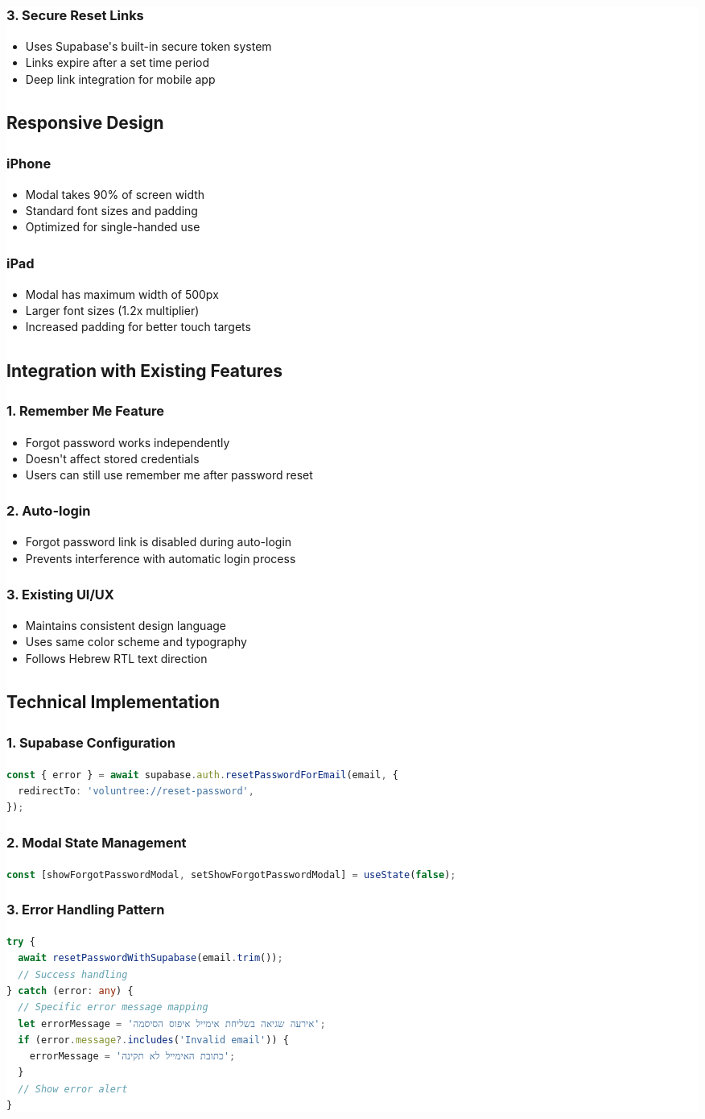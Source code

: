 ### 3. Secure Reset Links
- Uses Supabase's built-in secure token system
- Links expire after a set time period
- Deep link integration for mobile app

## Responsive Design

### iPhone
- Modal takes 90% of screen width
- Standard font sizes and padding
- Optimized for single-handed use

### iPad
- Modal has maximum width of 500px
- Larger font sizes (1.2x multiplier)
- Increased padding for better touch targets

## Integration with Existing Features

### 1. Remember Me Feature
- Forgot password works independently
- Doesn't affect stored credentials
- Users can still use remember me after password reset

### 2. Auto-login
- Forgot password link is disabled during auto-login
- Prevents interference with automatic login process

### 3. Existing UI/UX
- Maintains consistent design language
- Uses same color scheme and typography
- Follows Hebrew RTL text direction

## Technical Implementation

### 1. Supabase Configuration
```typescript
const { error } = await supabase.auth.resetPasswordForEmail(email, {
  redirectTo: 'voluntree://reset-password',
});
```

### 2. Modal State Management
```typescript
const [showForgotPasswordModal, setShowForgotPasswordModal] = useState(false);
```

### 3. Error Handling Pattern
```typescript
try {
  await resetPasswordWithSupabase(email.trim());
  // Success handling
} catch (error: any) {
  // Specific error message mapping
  let errorMessage = 'אירעה שגיאה בשליחת אימייל איפוס הסיסמה';
  if (error.message?.includes('Invalid email')) {
    errorMessage = 'כתובת האימייל לא תקינה';
  }
  // Show error alert
}
```